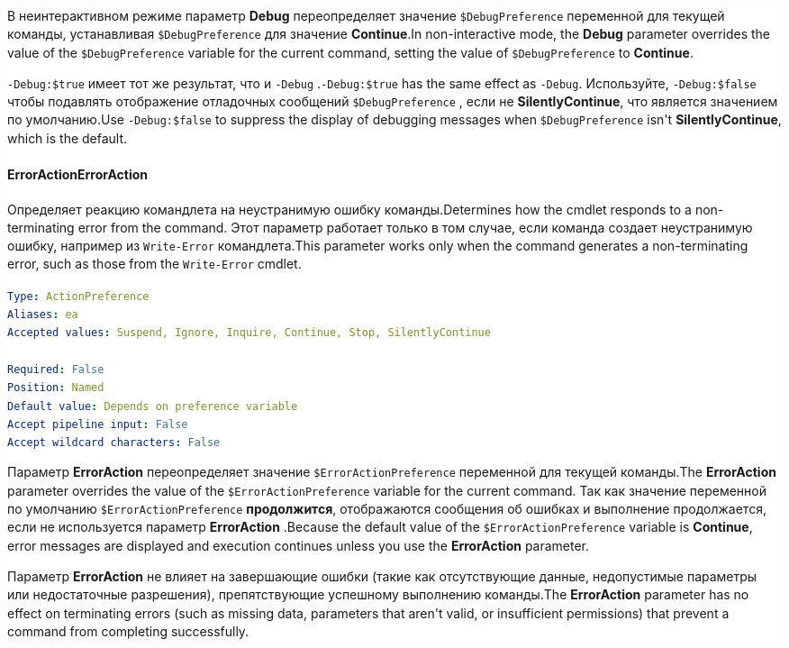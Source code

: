 <span data-ttu-id="447bd-158">В неинтерактивном режиме параметр **Debug** переопределяет значение `$DebugPreference` переменной для текущей команды, устанавливая `$DebugPreference` для значение **Continue**.</span><span class="sxs-lookup"><span data-stu-id="447bd-158">In non-interactive mode, the **Debug** parameter overrides the value of the `$DebugPreference` variable for the current command, setting the value of `$DebugPreference` to **Continue**.</span></span>

<span data-ttu-id="447bd-159">`-Debug:$true` имеет тот же результат, что и `-Debug` .</span><span class="sxs-lookup"><span data-stu-id="447bd-159">`-Debug:$true` has the same effect as `-Debug`.</span></span> <span data-ttu-id="447bd-160">Используйте, `-Debug:$false` чтобы подавлять отображение отладочных сообщений `$DebugPreference` , если не **SilentlyContinue**, что является значением по умолчанию.</span><span class="sxs-lookup"><span data-stu-id="447bd-160">Use `-Debug:$false` to suppress the display of debugging messages when `$DebugPreference` isn't **SilentlyContinue**, which is the default.</span></span>

#### <a name="erroraction"></a><span data-ttu-id="447bd-161">ErrorAction</span><span class="sxs-lookup"><span data-stu-id="447bd-161">ErrorAction</span></span>

<span data-ttu-id="447bd-162">Определяет реакцию командлета на неустранимую ошибку команды.</span><span class="sxs-lookup"><span data-stu-id="447bd-162">Determines how the cmdlet responds to a non-terminating error from the command.</span></span>
<span data-ttu-id="447bd-163">Этот параметр работает только в том случае, если команда создает неустранимую ошибку, например из `Write-Error` командлета.</span><span class="sxs-lookup"><span data-stu-id="447bd-163">This parameter works only when the command generates a non-terminating error, such as those from the `Write-Error` cmdlet.</span></span>

```yaml
Type: ActionPreference
Aliases: ea
Accepted values: Suspend, Ignore, Inquire, Continue, Stop, SilentlyContinue

Required: False
Position: Named
Default value: Depends on preference variable
Accept pipeline input: False
Accept wildcard characters: False
```

<span data-ttu-id="447bd-164">Параметр **ErrorAction** переопределяет значение `$ErrorActionPreference` переменной для текущей команды.</span><span class="sxs-lookup"><span data-stu-id="447bd-164">The **ErrorAction** parameter overrides the value of the `$ErrorActionPreference` variable for the current command.</span></span> <span data-ttu-id="447bd-165">Так как значение переменной по умолчанию `$ErrorActionPreference` **продолжится**, отображаются сообщения об ошибках и выполнение продолжается, если не используется параметр **ErrorAction** .</span><span class="sxs-lookup"><span data-stu-id="447bd-165">Because the default value of the `$ErrorActionPreference` variable is **Continue**, error messages are displayed and execution continues unless you use the **ErrorAction** parameter.</span></span>

<span data-ttu-id="447bd-166">Параметр **ErrorAction** не влияет на завершающие ошибки (такие как отсутствующие данные, недопустимые параметры или недостаточные разрешения), препятствующие успешному выполнению команды.</span><span class="sxs-lookup"><span data-stu-id="447bd-166">The **ErrorAction** parameter has no effect on terminating errors (such as missing data, parameters that aren't valid, or insufficient permissions) that prevent a command from completing successfully.</span></span>
